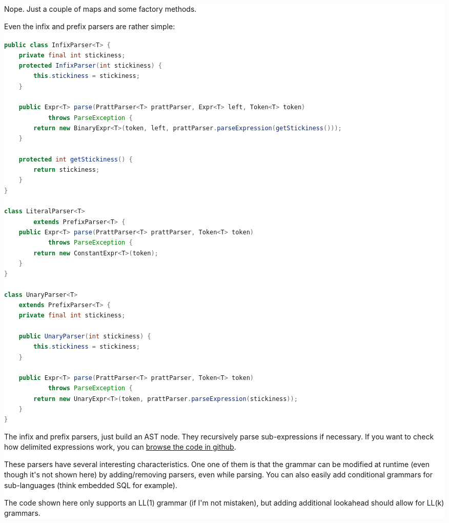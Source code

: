Nope. Just a couple of maps and some factory methods.

Even the infix and prefix parsers are rather simple:

```java
public class InfixParser<T> {
    private final int stickiness;
    protected InfixParser(int stickiness) {
        this.stickiness = stickiness;
    }

    public Expr<T> parse(PrattParser<T> prattParser, Expr<T> left, Token<T> token)
            throws ParseException {
        return new BinaryExpr<T>(token, left, prattParser.parseExpression(getStickiness()));
    }

    protected int getStickiness() {
        return stickiness;
    }
}

class LiteralParser<T>
        extends PrefixParser<T> {
    public Expr<T> parse(PrattParser<T> prattParser, Token<T> token)
            throws ParseException {
        return new ConstantExpr<T>(token);
    }
}

class UnaryParser<T>
    extends PrefixParser<T> {
    private final int stickiness;

    public UnaryParser(int stickiness) {
        this.stickiness = stickiness;
    }

    public Expr<T> parse(PrattParser<T> prattParser, Token<T> token)
            throws ParseException {
        return new UnaryExpr<T>(token, prattParser.parseExpression(stickiness));
    }
}
```

The infix and prefix parsers, just build an AST node. They recursively parse sub-expressions if necessary. If you want to check how delimited expressions work, you can [browse the code in github](https://github.com/juancn/performance).

These parsers have several interesting characteristics. One one of them is that the grammar can be modified at runtime (even though it's not shown here) by adding/removing parsers, even while parsing. You can also easily add conditional grammars for sub-languages (think embedded SQL for example).

The code shown here only supports an LL(1) grammar (if I'm not mistaken), but adding additional lookahead should allow for LL(k) grammars.

